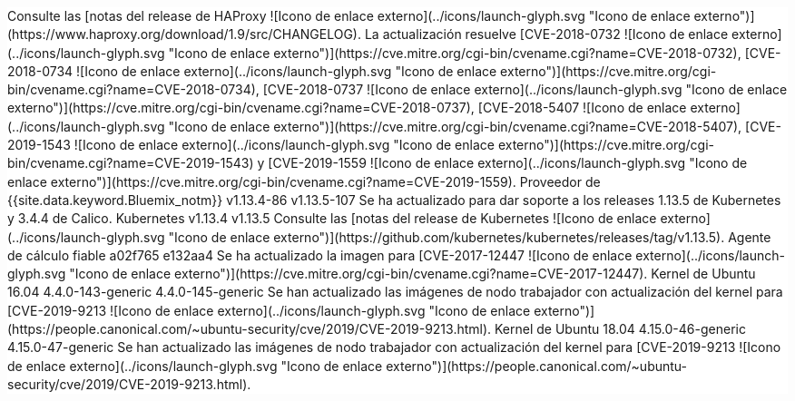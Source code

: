 <td>Consulte las [notas del release de HAProxy ![Icono de enlace externo](../icons/launch-glyph.svg "Icono de enlace externo")](https://www.haproxy.org/download/1.9/src/CHANGELOG). La actualización resuelve [CVE-2018-0732 ![Icono de enlace externo](../icons/launch-glyph.svg "Icono de enlace externo")](https://cve.mitre.org/cgi-bin/cvename.cgi?name=CVE-2018-0732), [CVE-2018-0734 ![Icono de enlace externo](../icons/launch-glyph.svg "Icono de enlace externo")](https://cve.mitre.org/cgi-bin/cvename.cgi?name=CVE-2018-0734), [CVE-2018-0737 ![Icono de enlace externo](../icons/launch-glyph.svg "Icono de enlace externo")](https://cve.mitre.org/cgi-bin/cvename.cgi?name=CVE-2018-0737), [CVE-2018-5407 ![Icono de enlace externo](../icons/launch-glyph.svg "Icono de enlace externo")](https://cve.mitre.org/cgi-bin/cvename.cgi?name=CVE-2018-5407), [CVE-2019-1543 ![Icono de enlace externo](../icons/launch-glyph.svg "Icono de enlace externo")](https://cve.mitre.org/cgi-bin/cvename.cgi?name=CVE-2019-1543) y [CVE-2019-1559 ![Icono de enlace externo](../icons/launch-glyph.svg "Icono de enlace externo")](https://cve.mitre.org/cgi-bin/cvename.cgi?name=CVE-2019-1559).</td>
</tr>
<tr>
<td>Proveedor de {{site.data.keyword.Bluemix_notm}}</td>
<td>v1.13.4-86</td>
<td>v1.13.5-107</td>
<td>Se ha actualizado para dar soporte a los releases 1.13.5 de Kubernetes y 3.4.4 de Calico.</td>
</tr>
<tr>
<td>Kubernetes</td>
<td>v1.13.4</td>
<td>v1.13.5</td>
<td>Consulte las [notas del release de Kubernetes ![Icono de enlace externo](../icons/launch-glyph.svg "Icono de enlace externo")](https://github.com/kubernetes/kubernetes/releases/tag/v1.13.5).</td>
</tr>
<tr>
<td>Agente de cálculo fiable</td>
<td>a02f765</td>
<td>e132aa4</td>
<td>Se ha actualizado la imagen para [CVE-2017-12447 ![Icono de enlace externo](../icons/launch-glyph.svg "Icono de enlace externo")](https://cve.mitre.org/cgi-bin/cvename.cgi?name=CVE-2017-12447).</td>
</tr>
<tr>
<td>Kernel de Ubuntu 16.04</td>
<td>4.4.0-143-generic</td>
<td>4.4.0-145-generic</td>
<td>Se han actualizado las imágenes de nodo trabajador con actualización del kernel para [CVE-2019-9213 ![Icono de enlace externo](../icons/launch-glyph.svg "Icono de enlace externo")](https://people.canonical.com/~ubuntu-security/cve/2019/CVE-2019-9213.html).</td>
</tr>
<tr>
<td>Kernel de Ubuntu 18.04</td>
<td>4.15.0-46-generic</td>
<td>4.15.0-47-generic</td>
<td>Se han actualizado las imágenes de nodo trabajador con actualización del kernel para [CVE-2019-9213 ![Icono de enlace externo](../icons/launch-glyph.svg "Icono de enlace externo")](https://people.canonical.com/~ubuntu-security/cve/2019/CVE-2019-9213.html).</td>
</tr>
</tbody>
</table>
